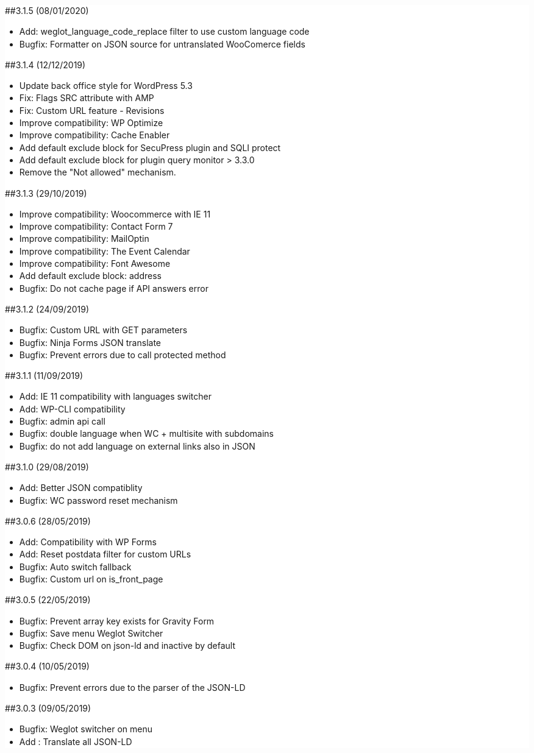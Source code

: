 ##3.1.5 (08/01/2020)
* Add: weglot_language_code_replace filter to use custom language code
* Bugfix: Formatter on JSON source for untranslated WooComerce fields

##3.1.4 (12/12/2019)
* Update back office style for WordPress 5.3
* Fix: Flags SRC attribute with AMP
* Fix: Custom URL feature - Revisions
* Improve compatibility: WP Optimize
* Improve compatibility: Cache Enabler
* Add default exclude block for SecuPress plugin and SQLI protect
* Add default exclude block for plugin query monitor > 3.3.0
* Remove the "Not allowed" mechanism.

##3.1.3 (29/10/2019)
* Improve compatibility: Woocommerce with IE 11
* Improve compatibility: Contact Form 7
* Improve compatibility: MailOptin
* Improve compatibility: The Event Calendar
* Improve compatibility: Font Awesome
* Add default exclude block: address
* Bugfix: Do not cache page if API answers error

##3.1.2 (24/09/2019)
* Bugfix: Custom URL with GET parameters
* Bugfix: Ninja Forms JSON translate
* Bugfix: Prevent errors due to call protected method

##3.1.1 (11/09/2019)
* Add: IE 11 compatibility with languages switcher
* Add: WP-CLI compatibility
* Bugfix: admin api call
* Bugfix: double language when WC + multisite with subdomains
* Bugfix: do not add language on external links also in JSON

##3.1.0 (29/08/2019)
* Add: Better JSON compatiblity
* Bugfix: WC password reset mechanism

##3.0.6 (28/05/2019)
* Add: Compatibility with WP Forms
* Add: Reset postdata filter for custom URLs
* Bugfix: Auto switch fallback
* Bugfix: Custom url on is_front_page

##3.0.5 (22/05/2019)
* Bugfix: Prevent array key exists for Gravity Form
* Bugfix: Save menu Weglot Switcher
* Bugfix: Check DOM on json-ld and inactive by default

##3.0.4 (10/05/2019)
* Bugfix: Prevent errors due to the parser of the JSON-LD

##3.0.3 (09/05/2019)
* Bugfix: Weglot switcher on menu
* Add : Translate all JSON-LD
